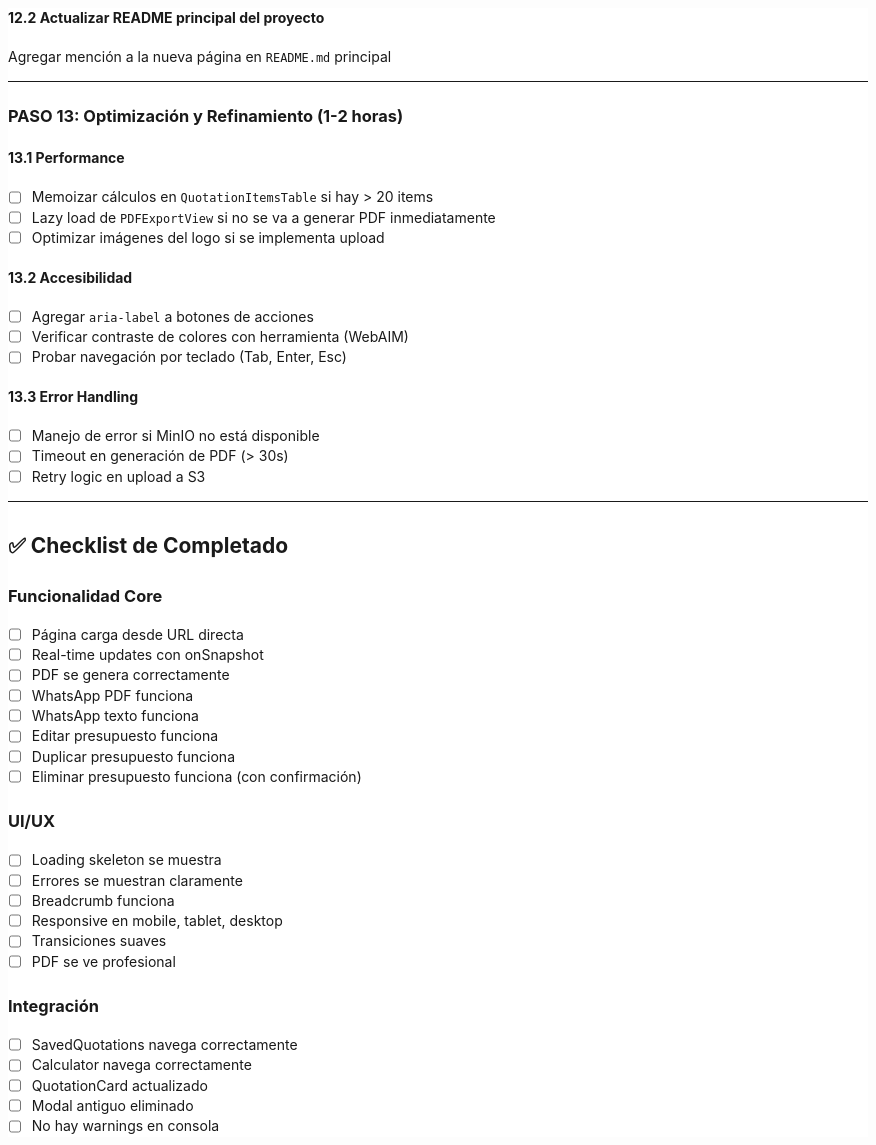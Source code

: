 #### 12.2 Actualizar README principal del proyecto
Agregar mención a la nueva página en `README.md` principal

---

### **PASO 13: Optimización y Refinamiento** (1-2 horas)

#### 13.1 Performance
- [ ] Memoizar cálculos en `QuotationItemsTable` si hay > 20 items
- [ ] Lazy load de `PDFExportView` si no se va a generar PDF inmediatamente
- [ ] Optimizar imágenes del logo si se implementa upload

#### 13.2 Accesibilidad
- [ ] Agregar `aria-label` a botones de acciones
- [ ] Verificar contraste de colores con herramienta (WebAIM)
- [ ] Probar navegación por teclado (Tab, Enter, Esc)

#### 13.3 Error Handling
- [ ] Manejo de error si MinIO no está disponible
- [ ] Timeout en generación de PDF (> 30s)
- [ ] Retry logic en upload a S3

---

## ✅ Checklist de Completado

### Funcionalidad Core
- [ ] Página carga desde URL directa
- [ ] Real-time updates con onSnapshot
- [ ] PDF se genera correctamente
- [ ] WhatsApp PDF funciona
- [ ] WhatsApp texto funciona
- [ ] Editar presupuesto funciona
- [ ] Duplicar presupuesto funciona
- [ ] Eliminar presupuesto funciona (con confirmación)

### UI/UX
- [ ] Loading skeleton se muestra
- [ ] Errores se muestran claramente
- [ ] Breadcrumb funciona
- [ ] Responsive en mobile, tablet, desktop
- [ ] Transiciones suaves
- [ ] PDF se ve profesional

### Integración
- [ ] SavedQuotations navega correctamente
- [ ] Calculator navega correctamente
- [ ] QuotationCard actualizado
- [ ] Modal antiguo eliminado
- [ ] No hay warnings en consola
